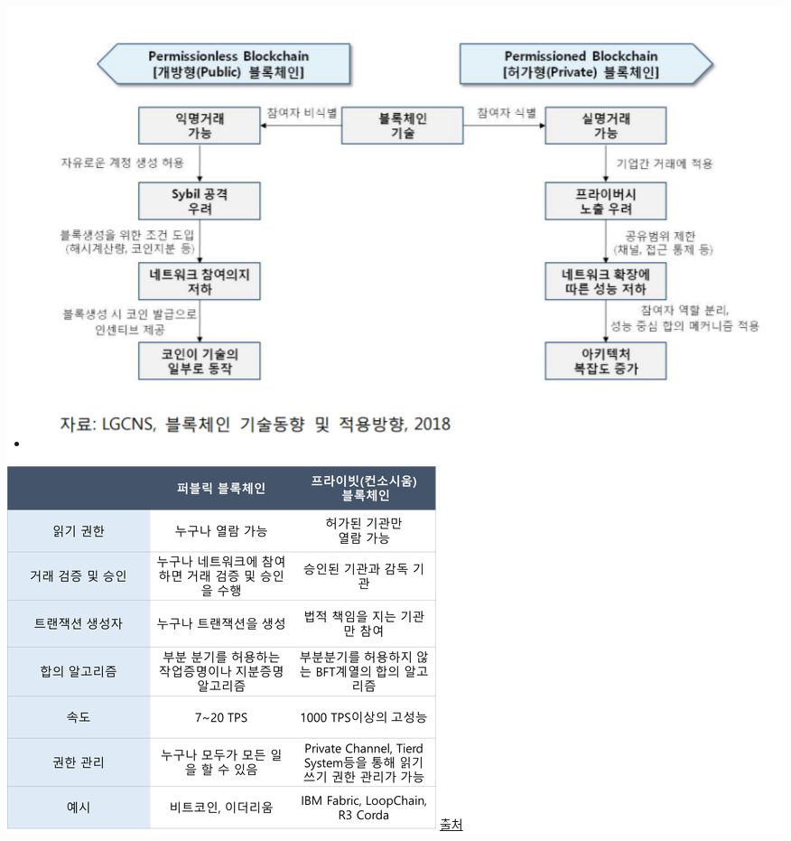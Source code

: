 + ![1560997935745](img/1560997935745.png)

![img](img/e18491e185b3e18485e185a1e1848be185b5e18487e185b5e186ba-e18487e185b3e186afe18485e185a9e186a8e1848ee185a6e1848be185b5e186ab.png) [출처](<http://daylifg.com/dstory/tech/detail?idx=552>)













